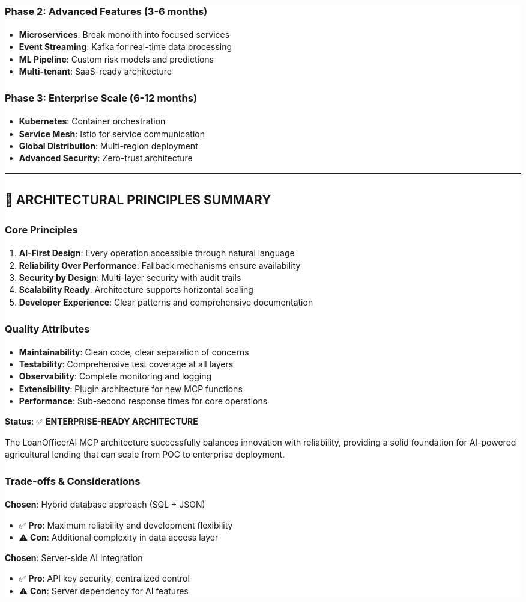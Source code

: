 ### Phase 2: Advanced Features (3-6 months)

- **Microservices**: Break monolith into focused services
- **Event Streaming**: Kafka for real-time data processing
- **ML Pipeline**: Custom risk models and predictions
- **Multi-tenant**: SaaS-ready architecture

### Phase 3: Enterprise Scale (6-12 months)

- **Kubernetes**: Container orchestration
- **Service Mesh**: Istio for service communication
- **Global Distribution**: Multi-region deployment
- **Advanced Security**: Zero-trust architecture

---

## 🎯 ARCHITECTURAL PRINCIPLES SUMMARY

### Core Principles

1. **AI-First Design**: Every operation accessible through natural language
2. **Reliability Over Performance**: Fallback mechanisms ensure availability
3. **Security by Design**: Multi-layer security with audit trails
4. **Scalability Ready**: Architecture supports horizontal scaling
5. **Developer Experience**: Clear patterns and comprehensive documentation

### Quality Attributes

- **Maintainability**: Clean code, clear separation of concerns
- **Testability**: Comprehensive test coverage at all layers
- **Observability**: Complete monitoring and logging
- **Extensibility**: Plugin architecture for new MCP functions
- **Performance**: Sub-second response times for core operations

**Status**: ✅ **ENTERPRISE-READY ARCHITECTURE**

The LoanOfficerAI MCP architecture successfully balances innovation with reliability, providing a solid foundation for AI-powered agricultural lending that can scale from POC to enterprise deployment.

### Trade-offs & Considerations

**Chosen**: Hybrid database approach (SQL + JSON)

- ✅ **Pro**: Maximum reliability and development flexibility
- ⚠️ **Con**: Additional complexity in data access layer

**Chosen**: Server-side AI integration

- ✅ **Pro**: API key security, centralized control
- ⚠️ **Con**: Server dependency for AI features
